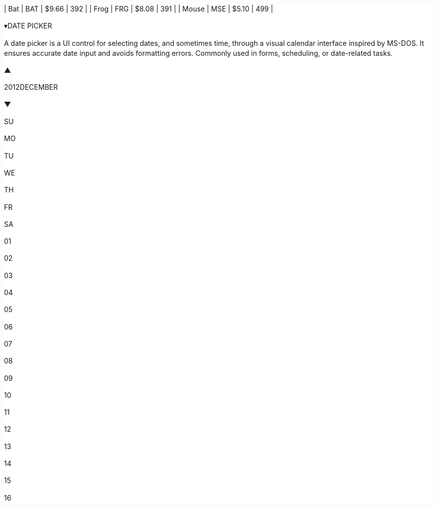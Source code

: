 | Bat | BAT | $9.66 | 392 |
| Frog | FRG | $8.08 | 391 |
| Mouse | MSE | $5.10 | 499 |

▾DATE PICKER

A date picker is a UI control for selecting dates, and sometimes time, through a visual calendar interface inspired by MS-DOS. It ensures accurate date input and avoids formatting errors. Commonly used in forms, scheduling, or date-related tasks.

▲

2012DECEMBER

▼

SU

MO

TU

WE

TH

FR

SA

01

02

03

04

05

06

07

08

09

10

11

12

13

14

15

16
